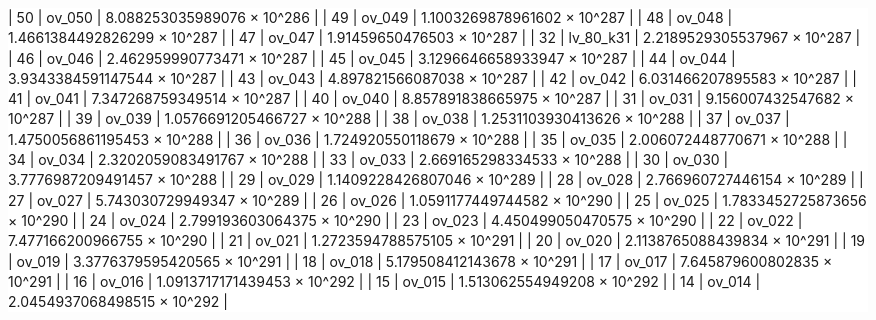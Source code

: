 | 50 | ov_050 | 8.088253035989076 × 10^286 |
| 49 | ov_049 | 1.1003269878961602 × 10^287 |
| 48 | ov_048 | 1.4661384492826299 × 10^287 |
| 47 | ov_047 | 1.91459650476503 × 10^287 |
| 32 | lv_80_k31 | 2.2189529305537967 × 10^287 |
| 46 | ov_046 | 2.462959990773471 × 10^287 |
| 45 | ov_045 | 3.1296646658933947 × 10^287 |
| 44 | ov_044 | 3.9343384591147544 × 10^287 |
| 43 | ov_043 | 4.897821566087038 × 10^287 |
| 42 | ov_042 | 6.031466207895583 × 10^287 |
| 41 | ov_041 | 7.347268759349514 × 10^287 |
| 40 | ov_040 | 8.857891838665975 × 10^287 |
| 31 | ov_031 | 9.156007432547682 × 10^287 |
| 39 | ov_039 | 1.0576691205466727 × 10^288 |
| 38 | ov_038 | 1.2531103930413626 × 10^288 |
| 37 | ov_037 | 1.4750056861195453 × 10^288 |
| 36 | ov_036 | 1.724920550118679 × 10^288 |
| 35 | ov_035 | 2.006072448770671 × 10^288 |
| 34 | ov_034 | 2.3202059083491767 × 10^288 |
| 33 | ov_033 | 2.669165298334533 × 10^288 |
| 30 | ov_030 | 3.7776987209491457 × 10^288 |
| 29 | ov_029 | 1.1409228426807046 × 10^289 |
| 28 | ov_028 | 2.766960727446154 × 10^289 |
| 27 | ov_027 | 5.743030729949347 × 10^289 |
| 26 | ov_026 | 1.0591177449744582 × 10^290 |
| 25 | ov_025 | 1.7833452725873656 × 10^290 |
| 24 | ov_024 | 2.799193603064375 × 10^290 |
| 23 | ov_023 | 4.450499050470575 × 10^290 |
| 22 | ov_022 | 7.477166200966755 × 10^290 |
| 21 | ov_021 | 1.2723594788575105 × 10^291 |
| 20 | ov_020 | 2.1138765088439834 × 10^291 |
| 19 | ov_019 | 3.3776379595420565 × 10^291 |
| 18 | ov_018 | 5.179508412143678 × 10^291 |
| 17 | ov_017 | 7.645879600802835 × 10^291 |
| 16 | ov_016 | 1.0913717171439453 × 10^292 |
| 15 | ov_015 | 1.513062554949208 × 10^292 |
| 14 | ov_014 | 2.0454937068498515 × 10^292 |